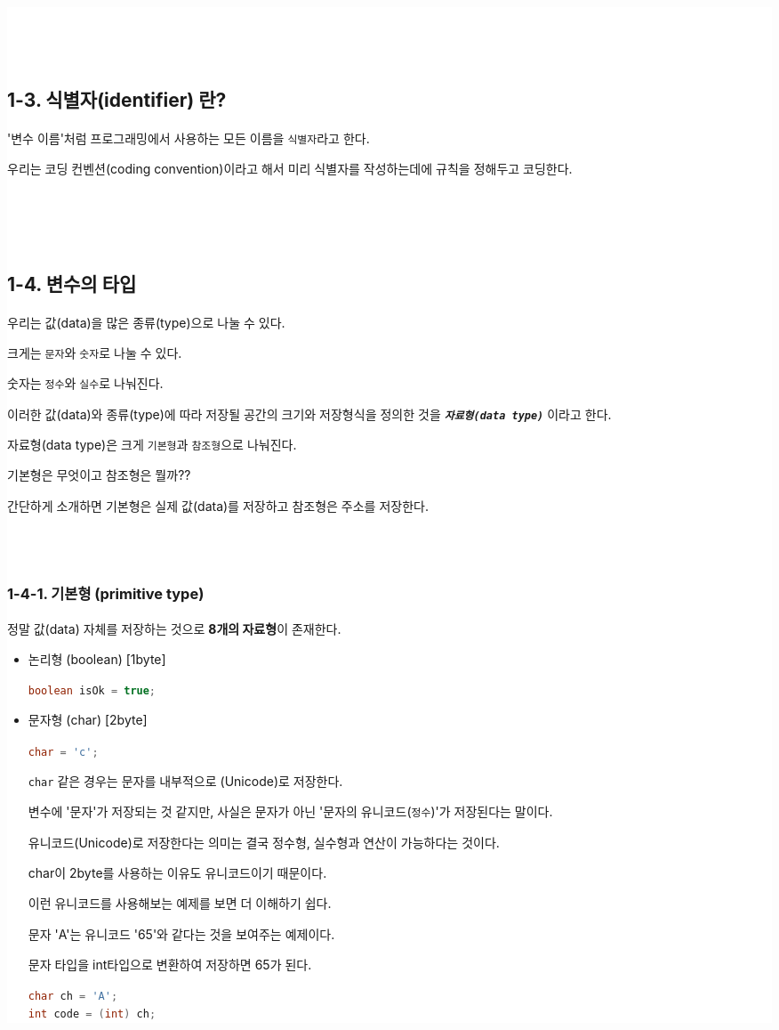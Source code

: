 <br><br><br>

## 1-3. 식별자(identifier) 란?

'변수 이름'처럼 프로그래밍에서 사용하는 모든 이름을 `식별자`라고 한다.

우리는 코딩 컨벤션(coding convention)이라고 해서 미리 식별자를 작성하는데에 규칙을 정해두고 코딩한다.

<br><br><br> 

## 1-4. 변수의 타입

우리는 값(data)을 많은 종류(type)으로 나눌 수 있다.

크게는 `문자`와 `숫자`로 나눌 수 있다.

숫자는 `정수`와 `실수`로 나눠진다.

이러한 값(data)와 종류(type)에 따라 저장될 공간의 크기와 저장형식을 정의한 것을 ***`자료형(data type)`*** 이라고 한다.

자료형(data type)은 크게 `기본형`과 `참조형`으로 나눠진다.

기본형은 무엇이고 참조형은 뭘까??

간단하게 소개하면 기본형은 실제 값(data)를 저장하고 참조형은 주소를 저장한다.

<br><br>

### 1-4-1. 기본형 (primitive type)

정말 값(data) 자체를 저장하는 것으로 **8개의 자료형**이 존재한다.

- 논리형 (boolean) [1byte]

    ```java
    boolean isOk = true;
    ```

- 문자형 (char) [2byte]

    ```java
    char = 'c';
    ```

    `char` 같은 경우는 문자를 내부적으로 (Unicode)로 저장한다.

    변수에 '문자'가 저장되는 것 같지만, 사실은 문자가 아닌 '문자의 유니코드(`정수`)'가 저장된다는 말이다.

    유니코드(Unicode)로 저장한다는 의미는 결국 정수형, 실수형과 연산이 가능하다는 것이다. 

    char이 2byte를 사용하는 이유도 유니코드이기 때문이다.

    이런 유니코드를 사용해보는 예제를 보면 더 이해하기 쉽다.

    문자 'A'는 유니코드 '65'와 같다는 것을 보여주는 예제이다.

    문자 타입을 int타입으로 변환하여 저장하면 65가 된다.
    
    ```java
    char ch = 'A';
    int code = (int) ch;
    ```
